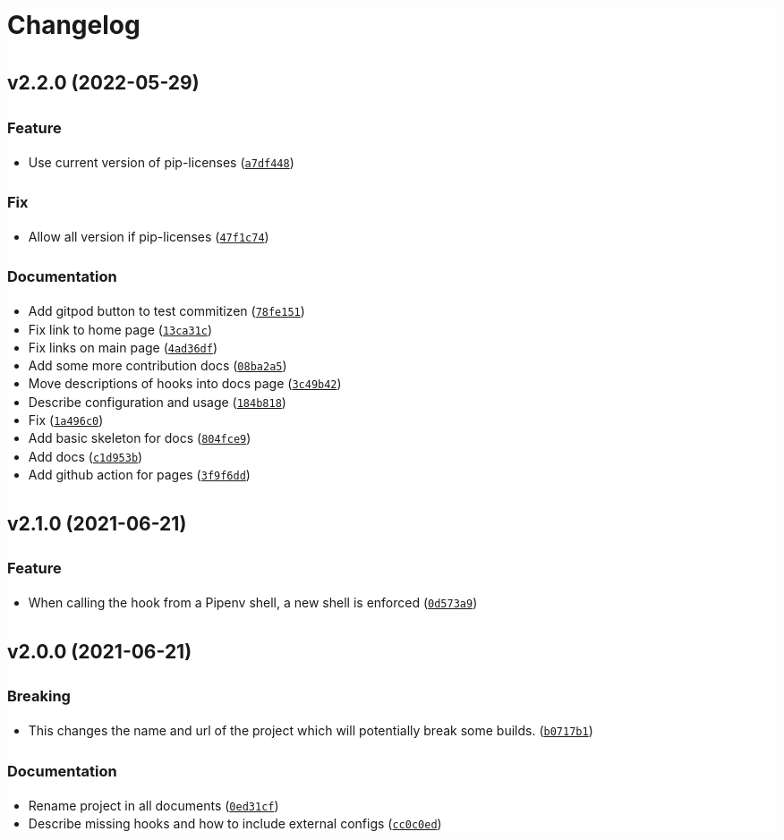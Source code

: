 # Changelog



## v2.2.0 (2022-05-29)
### Feature
* Use current version of pip-licenses ([`a7df448`](https://github.com/kontrolilo/kontrolilo/commit/a7df4485a09ee5c5a100d52eafe037c68cfd1a18))

### Fix
* Allow all version if pip-licenses ([`47f1c74`](https://github.com/kontrolilo/kontrolilo/commit/47f1c74f0a9a7ff44be0faef2f7181a873162d51))

### Documentation
* Add gitpod button to test commitizen ([`78fe151`](https://github.com/kontrolilo/kontrolilo/commit/78fe1511672b739594e0993bd3694693ac2da2a3))
* Fix link to home page ([`13ca31c`](https://github.com/kontrolilo/kontrolilo/commit/13ca31cf51d2f121274749410d1b6071e94d441a))
* Fix links on main page ([`4ad36df`](https://github.com/kontrolilo/kontrolilo/commit/4ad36dfb59eddc128770d5a4aad18eb0b7d2a867))
* Add some more contribution docs ([`08ba2a5`](https://github.com/kontrolilo/kontrolilo/commit/08ba2a522e20c4afcd85a1ebcdd3ff078839696b))
* Move descriptions of hooks into docs page ([`3c49b42`](https://github.com/kontrolilo/kontrolilo/commit/3c49b424e4223a2d3615563b504777d52147515c))
* Describe configuration and usage ([`184b818`](https://github.com/kontrolilo/kontrolilo/commit/184b8185d1446f7e7d2c98ae19234a40815fcaa9))
* Fix ([`1a496c0`](https://github.com/kontrolilo/kontrolilo/commit/1a496c04e1b3dc453eca77919096c610b724a04d))
* Add basic skeleton for docs ([`804fce9`](https://github.com/kontrolilo/kontrolilo/commit/804fce9f7c0887e3650dd17d962762bf888c09e3))
* Add docs ([`c1d953b`](https://github.com/kontrolilo/kontrolilo/commit/c1d953bf3e9c45f591014bb8a94cf130fa411f79))
* Add github action for pages ([`3f9f6dd`](https://github.com/kontrolilo/kontrolilo/commit/3f9f6dd8ba6acad44bfb00b2138d21e0bbb48c96))

## v2.1.0 (2021-06-21)
### Feature
* When calling the hook from a Pipenv shell, a new shell is enforced ([`0d573a9`](https://github.com/kontrolilo/kontrolilo/commit/0d573a9f62621183478f4ec7c5046cf3d8e97af8))

## v2.0.0 (2021-06-21)
### Breaking
* This changes the name and url of the project which will potentially break some builds.  ([`b0717b1`](https://github.com/kontrolilo/kontrolilo/commit/b0717b1a9beee75a81f4b27608d74547d8a606d0))

### Documentation
* Rename project in all documents ([`0ed31cf`](https://github.com/kontrolilo/kontrolilo/commit/0ed31cf4afed945b416d8edd05e2cc41ca776be6))
* Describe missing hooks and how to include external configs ([`cc0c0ed`](https://github.com/kontrolilo/kontrolilo/commit/cc0c0ed1de610a42fdff8e519a51839b4aee1ef9))
